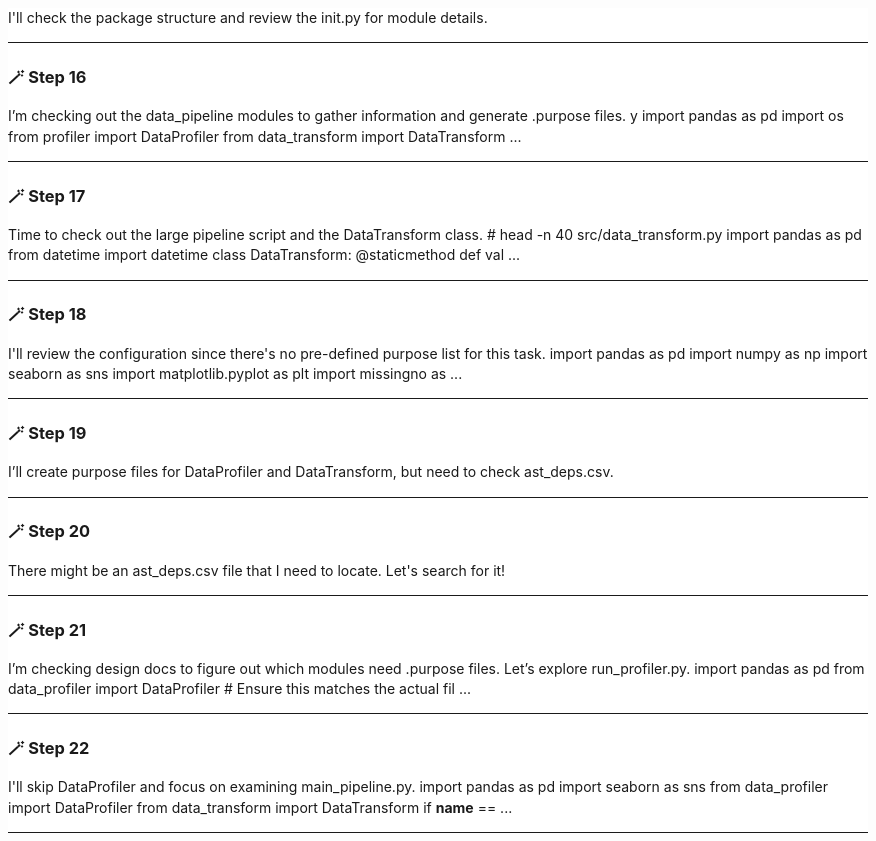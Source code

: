 I'll check the package structure and review the init.py for module details.

---

### 🪄 Step 16

I’m checking out the data_pipeline modules to gather information and generate .purpose files. y import pandas as pd import os from profiler import DataProfiler from data_transform import DataTransform ...

---

### 🪄 Step 17

Time to check out the large pipeline script and the DataTransform class. # head -n 40 src/data_transform.py import pandas as pd from datetime import datetime class DataTransform: @staticmethod def val ...

---

### 🪄 Step 18

I'll review the configuration since there's no pre-defined purpose list for this task. import pandas as pd import numpy as np import seaborn as sns import matplotlib.pyplot as plt import missingno as ...

---

### 🪄 Step 19

I’ll create purpose files for DataProfiler and DataTransform, but need to check ast_deps.csv.

---

### 🪄 Step 20

There might be an ast_deps.csv file that I need to locate. Let's search for it!

---

### 🪄 Step 21

I’m checking design docs to figure out which modules need .purpose files. Let’s explore run_profiler.py. import pandas as pd from data_profiler import DataProfiler # Ensure this matches the actual fil ...

---

### 🪄 Step 22

I'll skip DataProfiler and focus on examining main_pipeline.py. import pandas as pd import seaborn as sns from data_profiler import DataProfiler from data_transform import DataTransform if __name__ == ...

---
